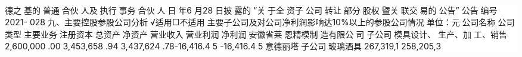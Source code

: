 德之
基的
普通
合伙
人及
执行
事务
合伙
人
日
年6
月28
日披
露的
“关
于全
资子
公司
转让
部分
股权
暨关
联交
易的
公告”
公告
编号
2021-
028
九、主要控股参股公司分析
√适用□不适用
主要子公司及对公司净利润影响达10%以上的参股公司情况
单位：元
公司名称
公司类型
主要业务
注册资本
总资产
净资产
营业收入
营业利润
净利润
安徽省莱
恩精模制
造有限公
司
子公司
模具设计、
生产、加
工、销售
2,600,000
.00
3,453,658
.94
3,437,624
.78-16,416.4
5
-16,416.4
5
意德丽塔
子公司
玻璃酒具
267,319,1
258,205,3